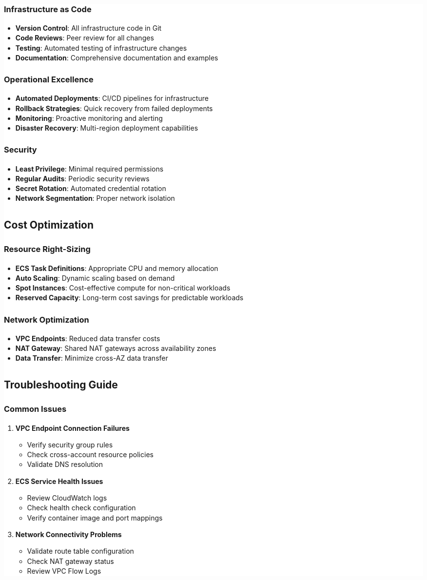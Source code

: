 ### Infrastructure as Code
- **Version Control**: All infrastructure code in Git
- **Code Reviews**: Peer review for all changes
- **Testing**: Automated testing of infrastructure changes
- **Documentation**: Comprehensive documentation and examples

### Operational Excellence
- **Automated Deployments**: CI/CD pipelines for infrastructure
- **Rollback Strategies**: Quick recovery from failed deployments
- **Monitoring**: Proactive monitoring and alerting
- **Disaster Recovery**: Multi-region deployment capabilities

### Security
- **Least Privilege**: Minimal required permissions
- **Regular Audits**: Periodic security reviews
- **Secret Rotation**: Automated credential rotation
- **Network Segmentation**: Proper network isolation

## Cost Optimization

### Resource Right-Sizing
- **ECS Task Definitions**: Appropriate CPU and memory allocation
- **Auto Scaling**: Dynamic scaling based on demand
- **Spot Instances**: Cost-effective compute for non-critical workloads
- **Reserved Capacity**: Long-term cost savings for predictable workloads

### Network Optimization
- **VPC Endpoints**: Reduced data transfer costs
- **NAT Gateway**: Shared NAT gateways across availability zones
- **Data Transfer**: Minimize cross-AZ data transfer

## Troubleshooting Guide

### Common Issues

1. **VPC Endpoint Connection Failures**
   - Verify security group rules
   - Check cross-account resource policies
   - Validate DNS resolution

2. **ECS Service Health Issues**
   - Review CloudWatch logs
   - Check health check configuration
   - Verify container image and port mappings

3. **Network Connectivity Problems**
   - Validate route table configuration
   - Check NAT gateway status
   - Review VPC Flow Logs
